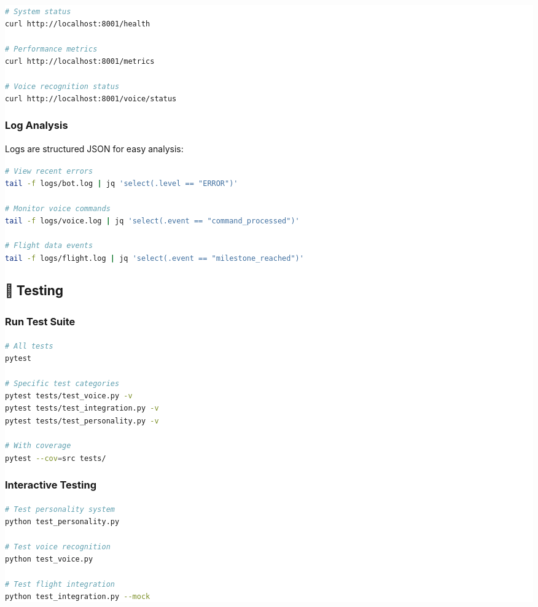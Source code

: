 ```bash
# System status
curl http://localhost:8001/health

# Performance metrics
curl http://localhost:8001/metrics

# Voice recognition status
curl http://localhost:8001/voice/status
```

### Log Analysis

Logs are structured JSON for easy analysis:

```bash
# View recent errors
tail -f logs/bot.log | jq 'select(.level == "ERROR")'

# Monitor voice commands
tail -f logs/voice.log | jq 'select(.event == "command_processed")'

# Flight data events
tail -f logs/flight.log | jq 'select(.event == "milestone_reached")'
```

## 🧪 Testing

### Run Test Suite

```bash
# All tests
pytest

# Specific test categories
pytest tests/test_voice.py -v
pytest tests/test_integration.py -v
pytest tests/test_personality.py -v

# With coverage
pytest --cov=src tests/
```

### Interactive Testing

```bash
# Test personality system
python test_personality.py

# Test voice recognition
python test_voice.py

# Test flight integration
python test_integration.py --mock
```
